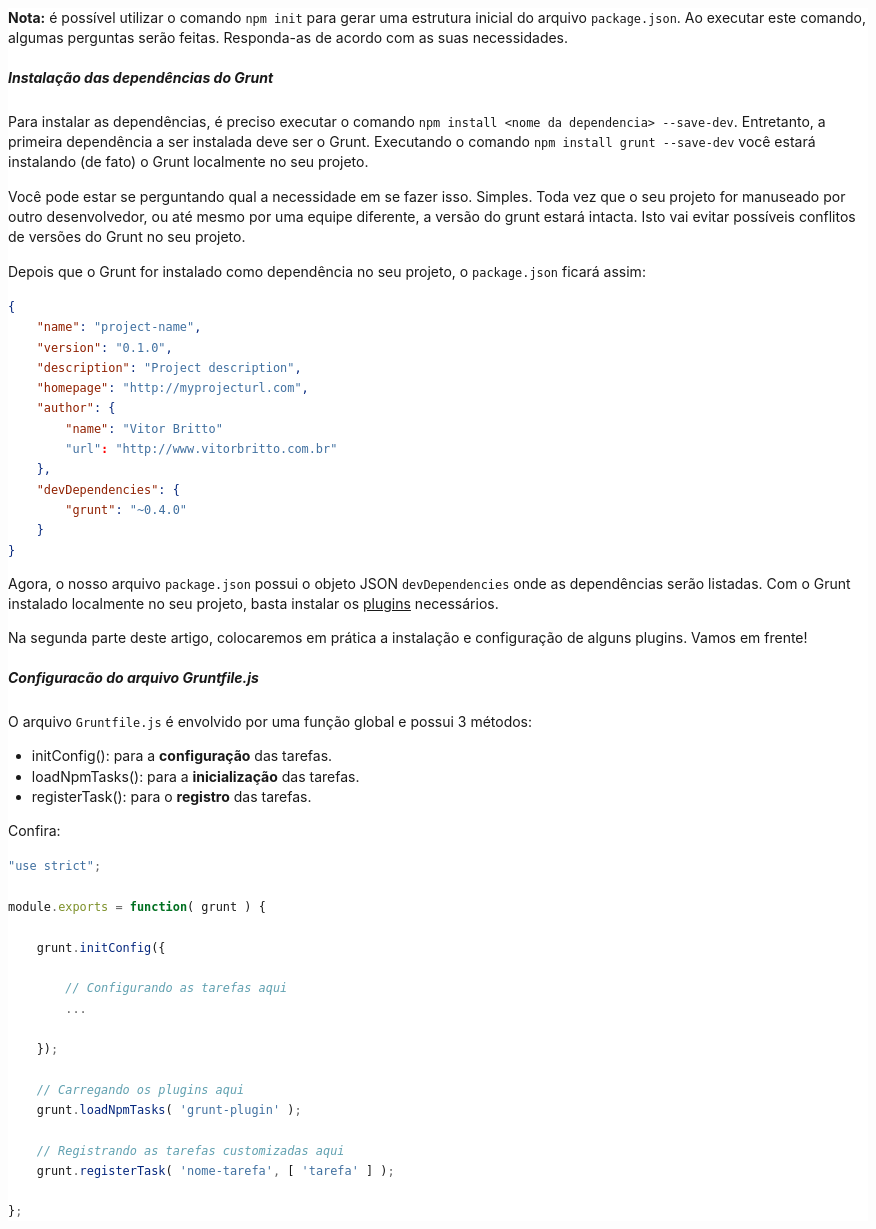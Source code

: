 **Nota:** é possível utilizar o comando `npm init` para gerar uma estrutura inicial do arquivo `package.json`. Ao executar este comando, algumas perguntas serão feitas. Responda-as de acordo com as suas necessidades.

##### Instalação das dependências do Grunt

Para instalar as dependências, é preciso executar o comando `npm install <nome da dependencia> --save-dev`. Entretanto, a primeira dependência a ser instalada deve ser o Grunt. Executando o comando `npm install grunt --save-dev` você estará instalando (de fato) o Grunt localmente no seu projeto.

Você pode estar se perguntando qual a necessidade em se fazer isso. Simples. Toda vez que o seu projeto for manuseado por outro desenvolvedor, ou até mesmo por uma equipe diferente, a versão do grunt estará intacta. Isto vai evitar possíveis conflitos de versões do Grunt no seu projeto.

Depois que o Grunt for instalado como dependência no seu projeto, o `package.json` ficará assim:

```json
{
	"name": "project-name",
	"version": "0.1.0",
	"description": "Project description",
	"homepage": "http://myprojecturl.com",
	"author": {
		"name": "Vitor Britto"
		"url": "http://www.vitorbritto.com.br"
	},
	"devDependencies": {
		"grunt": "~0.4.0"
	}
}
```

Agora, o nosso arquivo `package.json` possui o objeto JSON `devDependencies` onde as dependências serão listadas. Com o Grunt instalado localmente no seu projeto, basta instalar os [plugins](http://gruntjs.com/plugins) necessários.

Na segunda parte deste artigo, colocaremos em prática a instalação e configuração de alguns plugins. Vamos em frente!

##### Configuracão do arquivo Gruntfile.js

O arquivo `Gruntfile.js` é envolvido por uma função global e possui 3 métodos:

- initConfig(): para a **configuração** das tarefas.
- loadNpmTasks(): para a **inicialização** das tarefas.
- registerTask(): para o **registro** das tarefas.

Confira:


```javascript
"use strict";

module.exports = function( grunt ) {

	grunt.initConfig({

		// Configurando as tarefas aqui
		...

	});

	// Carregando os plugins aqui
	grunt.loadNpmTasks( 'grunt-plugin' );

	// Registrando as tarefas customizadas aqui
	grunt.registerTask( 'nome-tarefa', [ 'tarefa' ] );

};
```